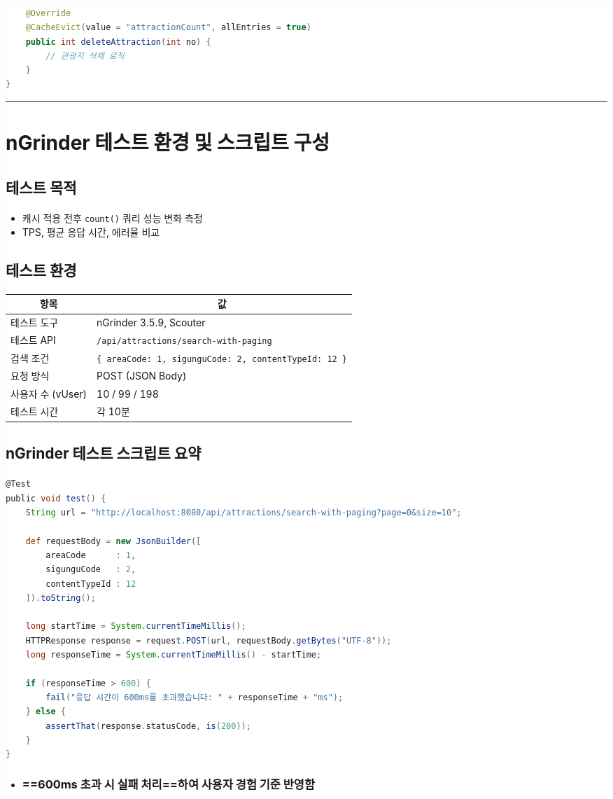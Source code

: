 ```java
    @Override
    @CacheEvict(value = "attractionCount", allEntries = true)
    public int deleteAttraction(int no) {
        // 관광지 삭제 로직
    }
}
```

---

# nGrinder 테스트 환경 및 스크립트 구성

## 테스트 목적
- 캐시 적용 전후 `count()` 쿼리 성능 변화 측정
- TPS, 평균 응답 시간, 에러율 비교

## 테스트 환경
| 항목            | 값                                                    |
| ------------- | ---------------------------------------------------- |
| 테스트 도구        | nGrinder 3.5.9, Scouter                              |
| 테스트 API       | `/api/attractions/search-with-paging`                |
| 검색 조건         | `{ areaCode: 1, sigunguCode: 2, contentTypeId: 12 }` |
| 요청 방식         | POST (JSON Body)                                     |
| 사용자 수 (vUser) | 10 / 99 / 198                                        |
| 테스트 시간        | 각 10분                                                |


## nGrinder 테스트 스크립트 요약
```groovy
@Test
public void test() {
    String url = "http://localhost:8080/api/attractions/search-with-paging?page=0&size=10";

    def requestBody = new JsonBuilder([
        areaCode      : 1,
        sigunguCode   : 2,
        contentTypeId : 12
    ]).toString();

    long startTime = System.currentTimeMillis();
    HTTPResponse response = request.POST(url, requestBody.getBytes("UTF-8"));
    long responseTime = System.currentTimeMillis() - startTime;

    if (responseTime > 600) {
        fail("응답 시간이 600ms를 초과했습니다: " + responseTime + "ms");
    } else {
        assertThat(response.statusCode, is(200));
    }
}
```
- ### ==600ms 초과 시 실패 처리==하여 사용자 경험 기준 반영함
